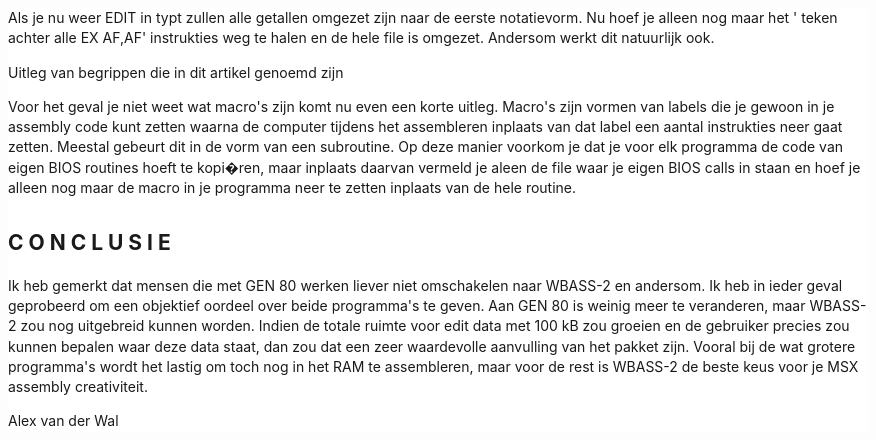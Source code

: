 Als je nu weer EDIT in typt  zullen  alle  getallen  omgezet
zijn naar de eerste notatievorm. Nu hoef je alleen nog  maar
het ' teken achter alle EX AF,AF' instrukties weg  te  halen
en de hele file is omgezet. Andersom  werkt  dit  natuurlijk
ook.


Uitleg van begrippen die in dit artikel genoemd zijn

Voor het geval je niet weet wat macro's zijn  komt  nu  even
een korte uitleg. Macro's zijn  vormen  van  labels  die  je
gewoon in je assembly code kunt zetten  waarna  de  computer
tijdens het assembleren inplaats van dat  label  een  aantal
instrukties neer gaat zetten. Meestal gebeurt dit in de vorm
van een subroutine. Op deze manier voorkom je  dat  je  voor
elk programma de code  van  eigen  BIOS  routines  hoeft  te
kopi�ren, maar inplaats daarvan vermeld  je  aleen  de  file
waar je eigen BIOS calls in staan en hoef je alleen nog maar
de macro in je programma neer te zetten inplaats van de hele
routine.


## C O N C L U S I E

Ik heb gemerkt dat mensen die met GEN 80 werken liever  niet
omschakelen naar WBASS-2 en andersom. Ik heb in ieder  geval
geprobeerd om een objektief oordeel over  beide  programma's
te geven. Aan GEN 80 is  weinig  meer  te  veranderen,  maar
WBASS-2 zou nog uitgebreid kunnen worden. Indien  de  totale
ruimte voor edit data met 100 kB zou groeien en de gebruiker
precies zou kunnen bepalen waar deze  data  staat,  dan  zou
dat een zeer waardevolle aanvulling  van  het  pakket  zijn.
Vooral bij de wat grotere programma's wordt  het  lastig  om
toch nog in het RAM te assembleren, maar  voor  de  rest  is
WBASS-2 de beste keus voor je MSX assembly creativiteit.

Alex van der Wal
